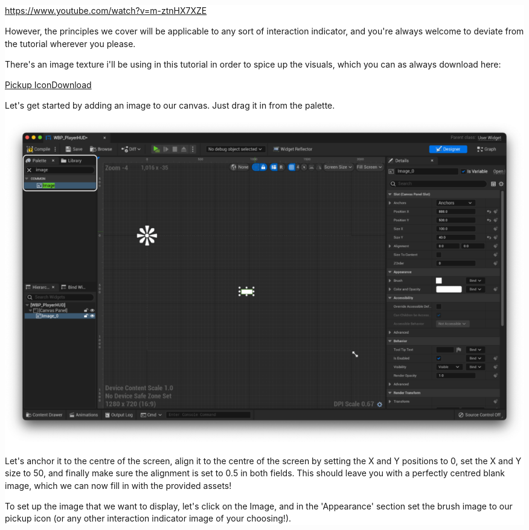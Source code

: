 https://www.youtube.com/watch?v=m-ztnHX7XZE

However, the principles we cover will be applicable to any sort of interaction indicator, and you're always welcome to deviate from the tutorial wherever you please.

There's an image texture i'll be using in this tutorial in order to spice up the visuals, which you can as always download here:

[Pickup Icon](https://emmadocs.dev/wp-content/uploads/2022/11/PickupIcon.zip)[Download](https://emmadocs.dev/wp-content/uploads/2022/11/PickupIcon.zip)

Let's get started by adding an image to our canvas. Just drag it in from the palette.

![](images/Screenshot-2022-11-02-at-22.11.04-1024x637.png)

Let's anchor it to the centre of the screen, align it to the centre of the screen by setting the X and Y positions to 0, set the X and Y size to 50, and finally make sure the alignment is set to 0.5 in both fields. This should leave you with a perfectly centred blank image, which we can now fill in with the provided assets!

To set up the image that we want to display, let's click on the Image, and in the 'Appearance' section set the brush image to our pickup icon (or any other interaction indicator image of your choosing!).
